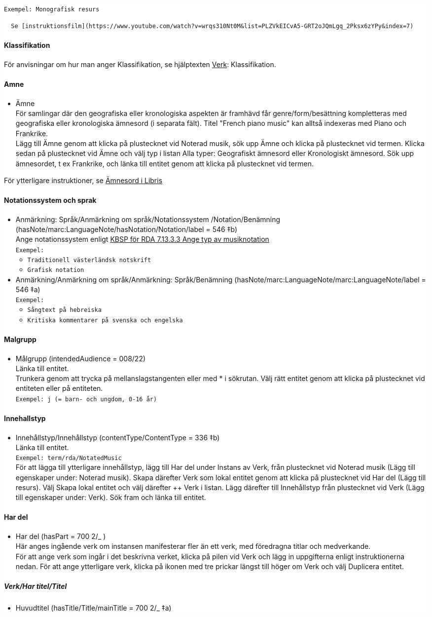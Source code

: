   ```Exempel: Monografisk resurs```
      
      Se [instruktionsfilm](https://www.youtube.com/watch?v=wrqs310Nt0M&list=PLZVkEICvA5-GRT2oJQmLgq_2Pksx6zYPy&index=7)  

#### Klassifikation 
För anvisningar om hur man anger Klassifikation, se hjälptexten [Verk](https://libris.kb.se/katalogisering/help/workflow-work#klassifikation): Klassifikation.

#### Amne  
   * Ämne  
   För samlingar där den geografiska eller kronologiska aspekten är framhävd får genre/form/besättning kompletteras med geografiska eller kronologiska ämnesord (i separata fält). Titel "French piano music" kan alltså indexeras med Piano och Frankrike.  
   Lägg till Ämne genom att klicka på plustecknet vid Noterad musik, sök upp Ämne och klicka på plustecknet vid termen. Klicka sedan på plustecknet vid Ämne och välj typ i listan Alla typer: Geografiskt ämnesord eller Kronologiskt ämnesord. Sök upp ämnesordet, t ex Frankrike, och länka till entitet genom att klicka på plustecknet vid termen.  
   
   För ytterligare instruktioner, se [Ämnesord i Libris](https://libris.kb.se/katalogisering/help/workflow-general-sh)
  
#### Notationssystem och sprak
  * Anmärkning: Språk/Anmärkning om språk/Notationssystem /Notation/Benämning (hasNote/marc:LanguageNote/hasNotation/Notation/label = 546 ‡b)  
  Ange notationssystem enligt [KBSP för RDA 7.13.3.3 Ange typ av musiknotation](http://access.rdatoolkit.org/kbspchp7_kbsp7-120.html) 
  <br/>```Exempel:```
    * ```Traditionell västerländsk notskrift```
    * ```Grafisk notation```  
  * Anmärkning/Anmärkning om språk/Anmärkning: Språk/Benämning (hasNote/marc:LanguageNote/marc:LanguageNote/label = 546 ‡a)
  <br/>```Exempel:```
    * ```Sångtext på hebreiska```
    * ```Kritiska kommentarer på svenska och engelska```  
 
#### Malgrupp     
  * Målgrupp (intendedAudience = 008/22)  
  Länka till entitet.  
  Trunkera genom att trycka på mellanslagstangenten eller med * i sökrutan. Välj rätt entitet genom att klicka på plustecknet vid entiteten eller på entiteten.  
    ```Exempel: j (= barn- och ungdom, 0-16 år)```  
  
#### Innehallstyp
  * Innehållstyp/Innehållstyp (contentType/ContentType = 336 ‡b)  
  Länka till entitet.  
  ```Exempel: term/rda/NotatedMusic```  
  För att lägga till ytterligare innehållstyp, lägg till Har del under Instans av Verk, från plustecknet vid Noterad musik (Lägg till egenskaper under: Noterad musik). Skapa därefter Verk som lokal entitet genom att klicka på plustecknet vid Har del (Lägg till resurs). Välj Skapa lokal entitet och välj därefter ++ Verk i listan. Lägg därefter till Innehållstyp från plustecknet vid Verk (Lägg till egenskaper under: Verk). Sök fram och länka till entitet.  

#### Har del
  * Har del (hasPart = 700 2/_ )  
  Här anges ingående verk om instansen manifesterar fler än ett verk, med föredragna titlar och medverkande.  
  För att ange verk som ingår i det beskrivna verket, klicka på pilen vid Verk och lägg in uppgifterna enligt instruktionerna nedan. För att ange ytterligare verk, klicka på ikonen med tre prickar längst till höger om Verk och välj Duplicera entitet.
  
  ##### Verk/Har titel/Titel
   * Huvudtitel (hasTitle/Title/mainTitle = 700 2/_ ‡a)  
  ```